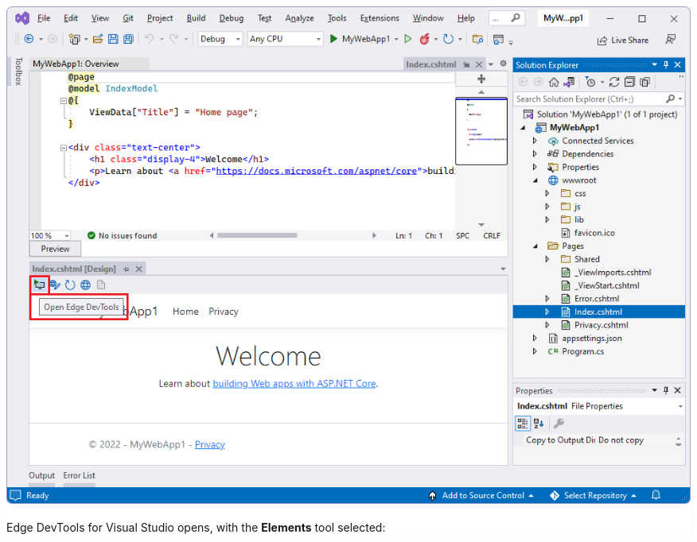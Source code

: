 ![An ASP.NET project, opening Edge DevTools.](../../media/2022/03/devtools-extension-v-s-web-forms-designer.png)

Edge DevTools for Visual Studio opens, with the **Elements** tool selected:
